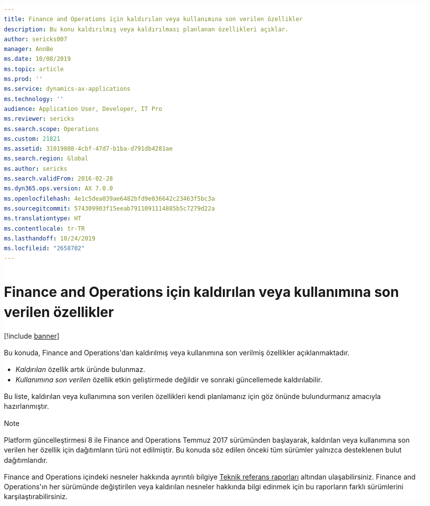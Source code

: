 ```yaml
---
title: Finance and Operations için kaldırılan veya kullanımına son verilen özellikler
description: Bu konu kaldırılmış veya kaldırılması planlanan özellikleri açıklar.
author: sericks007
manager: AnnBe
ms.date: 10/08/2019
ms.topic: article
ms.prod: ''
ms.service: dynamics-ax-applications
ms.technology: ''
audience: Application User, Developer, IT Pro
ms.reviewer: sericks
ms.search.scope: Operations
ms.custom: 21821
ms.assetid: 31019808-4cbf-47d7-b1ba-d791db4281ae
ms.search.region: Global
ms.author: sericks
ms.search.validFrom: 2016-02-28
ms.dyn365.ops.version: AX 7.0.0
ms.openlocfilehash: 4e1c5dea039ae6482bfd9e036642c23463f5bc3a
ms.sourcegitcommit: 574309903f15eeab7911091114885b5c7279d22a
ms.translationtype: HT
ms.contentlocale: tr-TR
ms.lasthandoff: 10/24/2019
ms.locfileid: "2658702"
---
```

# <a name="removed-or-deprecated-features-for-finance-and-operations"></a>Finance and Operations için kaldırılan veya kullanımına son verilen özellikler

[!include [banner](../includes/banner.md)]

Bu konuda, Finance and Operations'dan kaldırılmış veya kullanımına son verilmiş özellikler açıklanmaktadır.

- *Kaldırılan* özellik artık üründe bulunmaz.
- *Kullanımına son verilen* özellik etkin geliştirmede değildir ve sonraki güncellemede kaldırılabilir.

Bu liste, kaldırılan veya kullanımına son verilen özellikleri kendi planlamanız için göz önünde bulundurmanız amacıyla hazırlanmıştır. 

> [!NOTE]
> Platform güncelleştirmesi 8 ile Finance and Operations Temmuz 2017 sürümünden başlayarak, kaldırılan veya kullanımına son verilen her özellik için dağıtımların türü not edilmiştir. Bu konuda söz edilen önceki tüm sürümler yalnızca desteklenen bulut dağıtımlarıdır.

Finance and Operations içindeki nesneler hakkında ayrıntılı bilgiye [Teknik referans raporları](https://mbs.microsoft.com/customersource/northamerica/AX/downloads/reports/axtechrefrep) altından ulaşabilirsiniz. Finance and Operations'ın her sürümünde değiştirilen veya kaldırılan nesneler hakkında bilgi edinmek için bu raporların farklı sürümlerini karşılaştırabilirsiniz.
